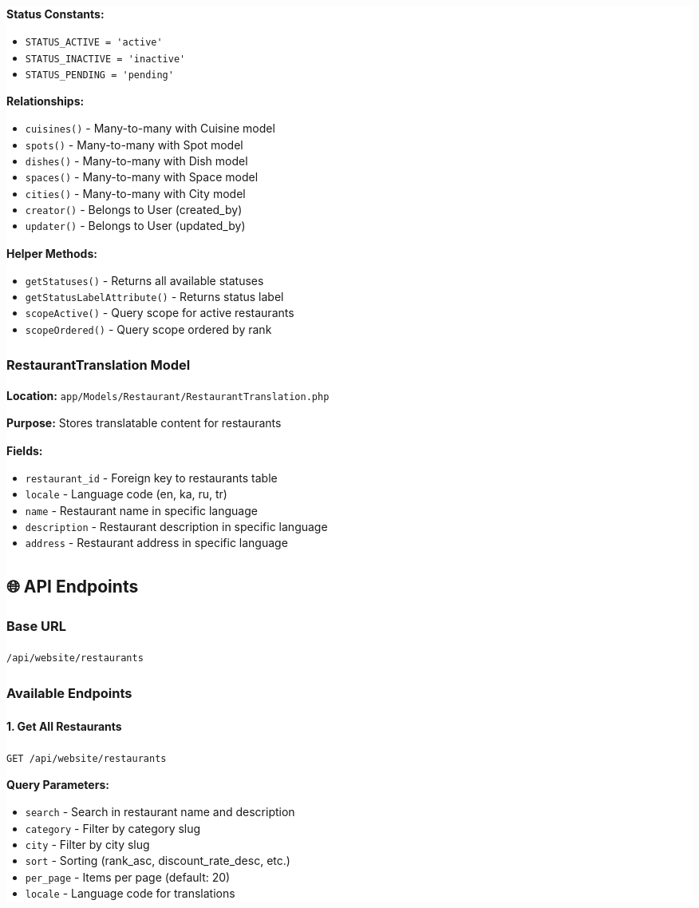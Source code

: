 **Status Constants:**
- `STATUS_ACTIVE = 'active'`
- `STATUS_INACTIVE = 'inactive'` 
- `STATUS_PENDING = 'pending'`

**Relationships:**
- `cuisines()` - Many-to-many with Cuisine model
- `spots()` - Many-to-many with Spot model  
- `dishes()` - Many-to-many with Dish model
- `spaces()` - Many-to-many with Space model
- `cities()` - Many-to-many with City model
- `creator()` - Belongs to User (created_by)
- `updater()` - Belongs to User (updated_by)

**Helper Methods:**
- `getStatuses()` - Returns all available statuses
- `getStatusLabelAttribute()` - Returns status label
- `scopeActive()` - Query scope for active restaurants
- `scopeOrdered()` - Query scope ordered by rank

### RestaurantTranslation Model

**Location:** `app/Models/Restaurant/RestaurantTranslation.php`

**Purpose:** Stores translatable content for restaurants

**Fields:**
- `restaurant_id` - Foreign key to restaurants table
- `locale` - Language code (en, ka, ru, tr)
- `name` - Restaurant name in specific language
- `description` - Restaurant description in specific language
- `address` - Restaurant address in specific language

## 🌐 API Endpoints

### Base URL
```
/api/website/restaurants
```

### Available Endpoints

#### 1. Get All Restaurants
```http
GET /api/website/restaurants
```

**Query Parameters:**
- `search` - Search in restaurant name and description
- `category` - Filter by category slug
- `city` - Filter by city slug
- `sort` - Sorting (rank_asc, discount_rate_desc, etc.)
- `per_page` - Items per page (default: 20)
- `locale` - Language code for translations
